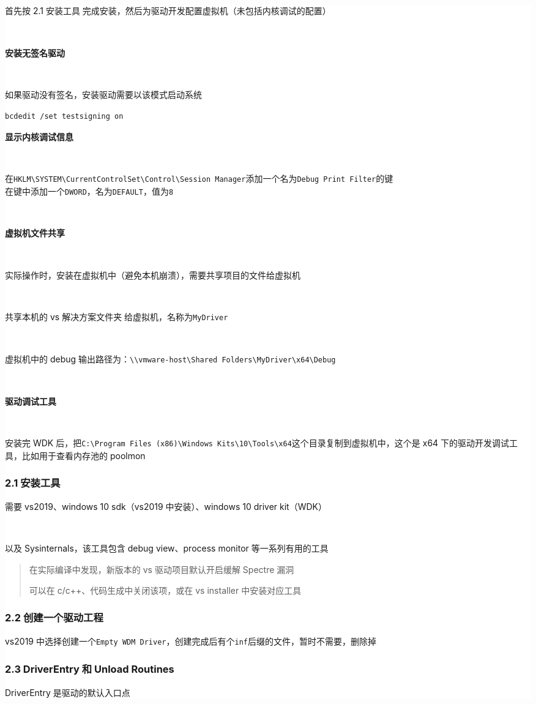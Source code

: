 首先按 2.1 安装工具 完成安装，然后为驱动开发配置虚拟机（未包括内核调试的配置）

 

**安装无签名驱动**

 

如果驱动没有签名，安装驱动需要以该模式启动系统

```
bcdedit /set testsigning on

```

**显示内核调试信息**

 

在`HKLM\SYSTEM\CurrentControlSet\Control\Session Manager`添加一个名为`Debug Print Filter`的键  
在键中添加一个`DWORD`，名为`DEFAULT`，值为`8`

 

**虚拟机文件共享**

 

实际操作时，安装在虚拟机中（避免本机崩溃），需要共享项目的文件给虚拟机

 

共享本机的 vs 解决方案文件夹 给虚拟机，名称为`MyDriver`

 

虚拟机中的 debug 输出路径为：`\\vmware-host\Shared Folders\MyDriver\x64\Debug`

 

**驱动调试工具**

 

安装完 WDK 后，把`C:\Program Files (x86)\Windows Kits\10\Tools\x64`这个目录复制到虚拟机中，这个是 x64 下的驱动开发调试工具，比如用于查看内存池的 poolmon

### 2.1 安装工具

需要 vs2019、windows 10 sdk（vs2019 中安装）、windows 10 driver kit（WDK）

 

以及 Sysinternals，该工具包含 debug view、process monitor 等一系列有用的工具

> 在实际编译中发现，新版本的 vs 驱动项目默认开启缓解 Spectre 漏洞
> 
> 可以在 c/c++、代码生成中关闭该项，或在 vs installer 中安装对应工具

### 2.2 创建一个驱动工程

vs2019 中选择创建一个`Empty WDM Driver`，创建完成后有个`inf`后缀的文件，暂时不需要，删除掉

### 2.3 DriverEntry 和 Unload Routines

DriverEntry 是驱动的默认入口点
